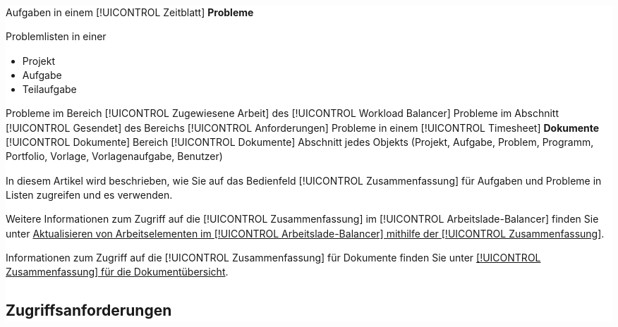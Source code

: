   </tr> 
   <tr> 
   <td>Aufgaben in einem [!UICONTROL Zeitblatt]</td> 
  </tr> 
  <tr data-mc-conditions=""> 
   <td><b>Probleme</b></td> 
  </tr> 
  <tr data-mc-conditions=""> 
   <td> <p>Problemlisten in einer</p> 
    <ul> 
     <li>Projekt</li> 
     <li>Aufgabe</li> 
     <li>Teilaufgabe</li> 
    </ul> </td> 
  </tr> 
  <tr data-mc-conditions=""> 
   <td>Probleme im Bereich [!UICONTROL Zugewiesene Arbeit] des [!UICONTROL Workload Balancer]</td> 
  </tr> 
  <tr data-mc-conditions=""> 
   <td>Probleme im Abschnitt [!UICONTROL Gesendet] des Bereichs [!UICONTROL Anforderungen]</td> 
  </tr> 
</tr> 
   <tr> 
   <td>Probleme in einem [!UICONTROL Timesheet]</td> 
  </tr>

<tr data-mc-conditions=""> 
   <td><b>Dokumente</b></td> 
  </tr> 
  <tr data-mc-conditions=""> 
   <td>[!UICONTROL Dokumente] Bereich</td> 
  </tr> 
  <tr data-mc-conditions=""> 
   <td>[!UICONTROL Dokumente] Abschnitt jedes Objekts (Projekt, Aufgabe, Problem, Programm, Portfolio, Vorlage, Vorlagenaufgabe, Benutzer)</td> 
  </tr> 
 </tbody> 
</table>



In diesem Artikel wird beschrieben, wie Sie auf das Bedienfeld [!UICONTROL Zusammenfassung] für Aufgaben und Probleme in Listen zugreifen und es verwenden.

Weitere Informationen zum Zugriff auf die [!UICONTROL Zusammenfassung] im [!UICONTROL Arbeitslade-Balancer] finden Sie unter [Aktualisieren von Arbeitselementen im [!UICONTROL Arbeitslade-Balancer] mithilfe der [!UICONTROL Zusammenfassung]](../../resource-mgmt/workload-balancer/update-items-in-summary-panel-in-workload-balancer.md).

Informationen zum Zugriff auf die [!UICONTROL Zusammenfassung] für Dokumente finden Sie unter [[!UICONTROL Zusammenfassung] für die Dokumentübersicht](../../documents/managing-documents/summary-for-documents.md).

## Zugriffsanforderungen
